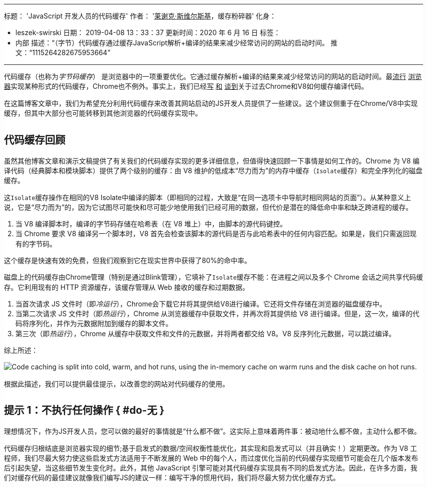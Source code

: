 ***

标题： 'JavaScript 开发人员的代码缓存'
作者： '[莱谢克·斯维尔斯基](https://twitter.com/leszekswirski)，缓存粉碎器'
化身：

*   leszek-swirski
    日期： 2019-04-08 13：33：37
    更新时间：2020 年 6 月 16 日
    标签：
*   内部
    描述：“（字节）代码缓存通过缓存JavaScript解析+编译的结果来减少经常访问的网站的启动时间。
    推文：“1115264282675953664”

***

代码缓存（也称为*字节码缓存*） 是浏览器中的一项重要优化。它通过缓存解析+编译的结果来减少经常访问的网站的启动时间。最[流行](https://blog.mozilla.org/javascript/2017/12/12/javascript-startup-bytecode-cache/) [浏览器](https://bugs.webkit.org/show_bug.cgi?id=192782)实现某种形式的代码缓存，Chrome也不例外。事实上，我们已经[写](/blog/code-caching) [和](/blog/improved-code-caching) [谈到](https://www.youtube.com/watch?v=YqHOUy2rYZ8)关于过去Chrome和V8如何缓存编译代码。

在这篇博客文章中，我们为希望充分利用代码缓存来改善其网站启动的JS开发人员提供了一些建议。这个建议侧重于在Chrome/V8中实现缓存，但其中大部分也可能转移到其他浏览器的代码缓存实现中。

## 代码缓存回顾

虽然其他博客文章和演示文稿提供了有关我们的代码缓存实现的更多详细信息，但值得快速回顾一下事情是如何工作的。Chrome 为 V8 编译代码（经典脚本和模块脚本）提供了两个级别的缓存：由 V8 维护的低成本“尽力而为”的内存中缓存（`Isolate`缓存）和完全序列化的磁盘缓存。

这`Isolate`缓存操作在相同的V8 Isolate中编译的脚本（即相同的过程，大致是“在同一选项卡中导航时相同网站的页面”）。从某种意义上说，它是“尽力而为”的，因为它试图尽可能快和尽可能少地使用我们已经可用的数据，但代价是潜在的降低命中率和缺乏跨进程的缓存。

1.  当 V8 编译脚本时，编译的字节码存储在哈希表（在 V8 堆上）中，由脚本的源代码键控。
2.  当 Chrome 要求 V8 编译另一个脚本时，V8 首先会检查该脚本的源代码是否与此哈希表中的任何内容匹配。如果是，我们只需返回现有的字节码。

这个缓存是快速有效的免费，但我们观察到它在现实世界中获得了80%的命中率。

磁盘上的代码缓存由Chrome管理（特别是通过Blink管理），它填补了`Isolate`缓存不能：在进程之间以及多个 Chrome 会话之间共享代码缓存。它利用现有的 HTTP 资源缓存，该缓存管理从 Web 接收的缓存和过期数据。

1.  当首次请求 JS 文件时（即*冷运行*），Chrome会下载它并将其提供给V8进行编译。它还将文件存储在浏览器的磁盘缓存中。
2.  当第二次请求 JS 文件时（即*热运行*），Chrome 从浏览器缓存中获取文件，并再次将其提供给 V8 进行编译。但是，这一次，编译的代码将序列化，并作为元数据附加到缓存的脚本文件。
3.  第三次（即*热运行*），Chrome 从缓存中获取文件和文件的元数据，并将两者都交给 V8。V8 反序列化元数据，可以跳过编译。

综上所述：

![Code caching is split into cold, warm, and hot runs, using the in-memory cache on warm runs and the disk cache on hot runs.](../_img/code-caching-for-devs/overview.svg)

根据此描述，我们可以提供最佳提示，以改善您的网站对代码缓存的使用。

## 提示 1：不执行任何操作 { #do-无 }

理想情况下，作为JS开发人员，您可以做的最好的事情就是“什么都不做”。这实际上意味着两件事：被动地什么都不做，主动什么都不做。

代码缓存归根结底是浏览器实现的细节;基于启发式的数据/空间权衡性能优化，其实现和启发式可以（并且确实！）定期更改。作为 V8 工程师，我们尽最大努力使这些启发式方法适用于不断发展的 Web 中的每个人，而过度优化当前的代码缓存实现细节可能会在几个版本发布后引起失望，当这些细节发生变化时。此外，其他 JavaScript 引擎可能对其代码缓存实现具有不同的启发式方法。因此，在许多方面，我们对缓存代码的最佳建议就像我们编写JS的建议一样：编写干净的惯用代码，我们将尽最大努力优化缓存方式。
